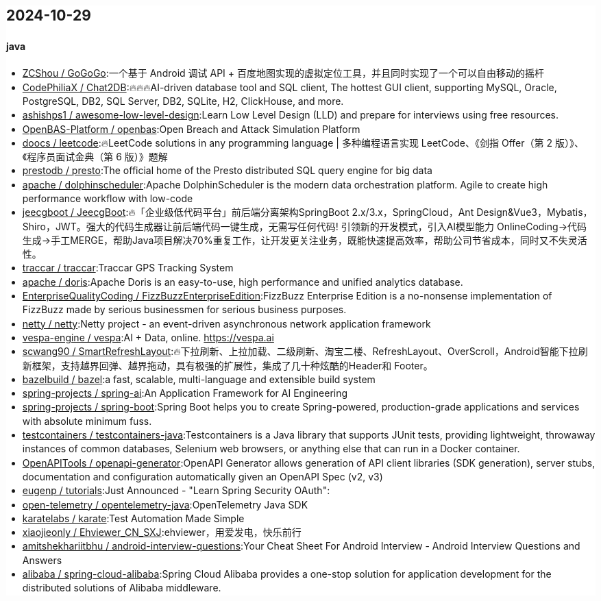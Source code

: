 ## 2024-10-29

#### java
* [ZCShou / GoGoGo](https://github.com/ZCShou/GoGoGo):一个基于 Android 调试 API + 百度地图实现的虚拟定位工具，并且同时实现了一个可以自由移动的摇杆
* [CodePhiliaX / Chat2DB](https://github.com/CodePhiliaX/Chat2DB):🔥🔥🔥AI-driven database tool and SQL client, The hottest GUI client, supporting MySQL, Oracle, PostgreSQL, DB2, SQL Server, DB2, SQLite, H2, ClickHouse, and more.
* [ashishps1 / awesome-low-level-design](https://github.com/ashishps1/awesome-low-level-design):Learn Low Level Design (LLD) and prepare for interviews using free resources.
* [OpenBAS-Platform / openbas](https://github.com/OpenBAS-Platform/openbas):Open Breach and Attack Simulation Platform
* [doocs / leetcode](https://github.com/doocs/leetcode):🔥LeetCode solutions in any programming language | 多种编程语言实现 LeetCode、《剑指 Offer（第 2 版）》、《程序员面试金典（第 6 版）》题解
* [prestodb / presto](https://github.com/prestodb/presto):The official home of the Presto distributed SQL query engine for big data
* [apache / dolphinscheduler](https://github.com/apache/dolphinscheduler):Apache DolphinScheduler is the modern data orchestration platform. Agile to create high performance workflow with low-code
* [jeecgboot / JeecgBoot](https://github.com/jeecgboot/JeecgBoot):🔥「企业级低代码平台」前后端分离架构SpringBoot 2.x/3.x，SpringCloud，Ant Design&Vue3，Mybatis，Shiro，JWT。强大的代码生成器让前后端代码一键生成，无需写任何代码! 引领新的开发模式，引入AI模型能力 OnlineCoding->代码生成->手工MERGE，帮助Java项目解决70%重复工作，让开发更关注业务，既能快速提高效率，帮助公司节省成本，同时又不失灵活性。
* [traccar / traccar](https://github.com/traccar/traccar):Traccar GPS Tracking System
* [apache / doris](https://github.com/apache/doris):Apache Doris is an easy-to-use, high performance and unified analytics database.
* [EnterpriseQualityCoding / FizzBuzzEnterpriseEdition](https://github.com/EnterpriseQualityCoding/FizzBuzzEnterpriseEdition):FizzBuzz Enterprise Edition is a no-nonsense implementation of FizzBuzz made by serious businessmen for serious business purposes.
* [netty / netty](https://github.com/netty/netty):Netty project - an event-driven asynchronous network application framework
* [vespa-engine / vespa](https://github.com/vespa-engine/vespa):AI + Data, online. https://vespa.ai
* [scwang90 / SmartRefreshLayout](https://github.com/scwang90/SmartRefreshLayout):🔥下拉刷新、上拉加载、二级刷新、淘宝二楼、RefreshLayout、OverScroll，Android智能下拉刷新框架，支持越界回弹、越界拖动，具有极强的扩展性，集成了几十种炫酷的Header和 Footer。
* [bazelbuild / bazel](https://github.com/bazelbuild/bazel):a fast, scalable, multi-language and extensible build system
* [spring-projects / spring-ai](https://github.com/spring-projects/spring-ai):An Application Framework for AI Engineering
* [spring-projects / spring-boot](https://github.com/spring-projects/spring-boot):Spring Boot helps you to create Spring-powered, production-grade applications and services with absolute minimum fuss.
* [testcontainers / testcontainers-java](https://github.com/testcontainers/testcontainers-java):Testcontainers is a Java library that supports JUnit tests, providing lightweight, throwaway instances of common databases, Selenium web browsers, or anything else that can run in a Docker container.
* [OpenAPITools / openapi-generator](https://github.com/OpenAPITools/openapi-generator):OpenAPI Generator allows generation of API client libraries (SDK generation), server stubs, documentation and configuration automatically given an OpenAPI Spec (v2, v3)
* [eugenp / tutorials](https://github.com/eugenp/tutorials):Just Announced - "Learn Spring Security OAuth":
* [open-telemetry / opentelemetry-java](https://github.com/open-telemetry/opentelemetry-java):OpenTelemetry Java SDK
* [karatelabs / karate](https://github.com/karatelabs/karate):Test Automation Made Simple
* [xiaojieonly / Ehviewer_CN_SXJ](https://github.com/xiaojieonly/Ehviewer_CN_SXJ):ehviewer，用爱发电，快乐前行
* [amitshekhariitbhu / android-interview-questions](https://github.com/amitshekhariitbhu/android-interview-questions):Your Cheat Sheet For Android Interview - Android Interview Questions and Answers
* [alibaba / spring-cloud-alibaba](https://github.com/alibaba/spring-cloud-alibaba):Spring Cloud Alibaba provides a one-stop solution for application development for the distributed solutions of Alibaba middleware.

